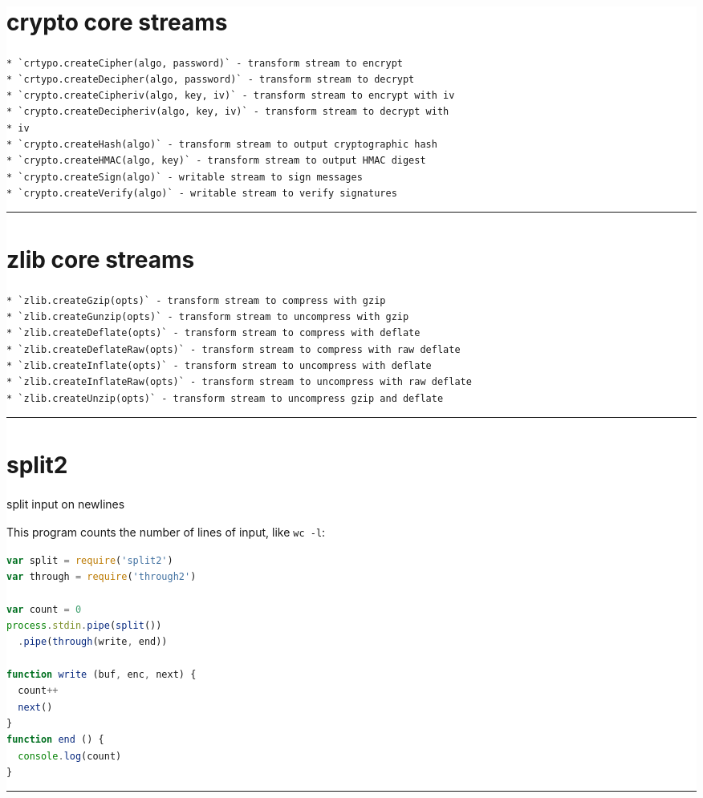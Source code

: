 # crypto core streams

```
* `crtypo.createCipher(algo, password)` - transform stream to encrypt
* `crtypo.createDecipher(algo, password)` - transform stream to decrypt
* `crypto.createCipheriv(algo, key, iv)` - transform stream to encrypt with iv
* `crypto.createDecipheriv(algo, key, iv)` - transform stream to decrypt with
* iv
* `crypto.createHash(algo)` - transform stream to output cryptographic hash
* `crypto.createHMAC(algo, key)` - transform stream to output HMAC digest
* `crypto.createSign(algo)` - writable stream to sign messages
* `crypto.createVerify(algo)` - writable stream to verify signatures
```

---
# zlib core streams

```
* `zlib.createGzip(opts)` - transform stream to compress with gzip
* `zlib.createGunzip(opts)` - transform stream to uncompress with gzip
* `zlib.createDeflate(opts)` - transform stream to compress with deflate
* `zlib.createDeflateRaw(opts)` - transform stream to compress with raw deflate
* `zlib.createInflate(opts)` - transform stream to uncompress with deflate
* `zlib.createInflateRaw(opts)` - transform stream to uncompress with raw deflate
* `zlib.createUnzip(opts)` - transform stream to uncompress gzip and deflate
```

---
# split2

split input on newlines

This program counts the number of lines of input, like `wc -l`:

``` js
var split = require('split2')
var through = require('through2')

var count = 0
process.stdin.pipe(split())
  .pipe(through(write, end))

function write (buf, enc, next) {
  count++
  next()
}
function end () {
  console.log(count)
}
```

---